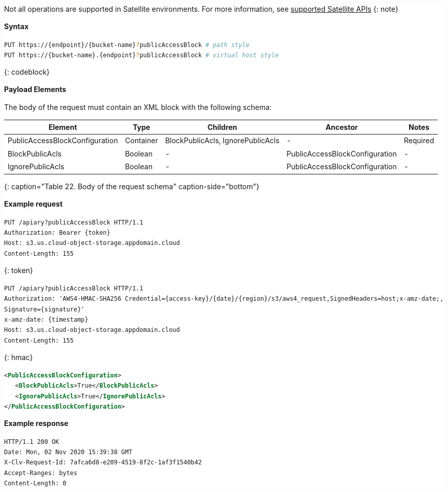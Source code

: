 Not all operations are supported in Satellite environments. For more information, see [supported Satellite APIs](/docs/cloud-object-storage?topic=cloud-object-storage-apis-cos-satellite)
{: note}

**Syntax**

```sh
PUT https://{endpoint}/{bucket-name}?publicAccessBlock # path style
PUT https://{bucket-name}.{endpoint}?publicAccessBlock # virtual host style
```
{: codeblock}

**Payload Elements**

The body of the request must contain an XML block with the following schema:

| Element                        | Type      | Children                          | Ancestor                       | Notes    |
|--------------------------------|-----------|-----------------------------------|--------------------------------|----------|
| PublicAccessBlockConfiguration | Container | BlockPublicAcls, IgnorePublicAcls | -                              | Required |
| BlockPublicAcls                | Boolean   | -                                 | PublicAccessBlockConfiguration | -        |
| IgnorePublicAcls               | Boolean   | -                                 | PublicAccessBlockConfiguration | -        |
{: caption="Table 22. Body of the request schema" caption-side="bottom"}

**Example request**

```http
PUT /apiary?publicAccessBlock HTTP/1.1
Authorization: Bearer {token}
Host: s3.us.cloud-object-storage.appdomain.cloud
Content-Length: 155
```
{: token}

```http
PUT /apiary?publicAccessBlock HTTP/1.1
Authorization: 'AWS4-HMAC-SHA256 Credential={access-key}/{date}/{region}/s3/aws4_request,SignedHeaders=host;x-amz-date;,Signature={signature}'
x-amz-date: {timestamp}
Host: s3.us.cloud-object-storage.appdomain.cloud
Content-Length: 155
```
{: hmac}

```xml
<PublicAccessBlockConfiguration>
   <BlockPublicAcls>True</BlockPublicAcls>
   <IgnorePublicAcls>True</IgnorePublicAcls>
</PublicAccessBlockConfiguration>
```

**Example response**

```http
HTTP/1.1 200 OK
Date: Mon, 02 Nov 2020 15:39:38 GMT
X-Clv-Request-Id: 7afca6d8-e209-4519-8f2c-1af3f1540b42
Accept-Ranges: bytes
Content-Length: 0
```
